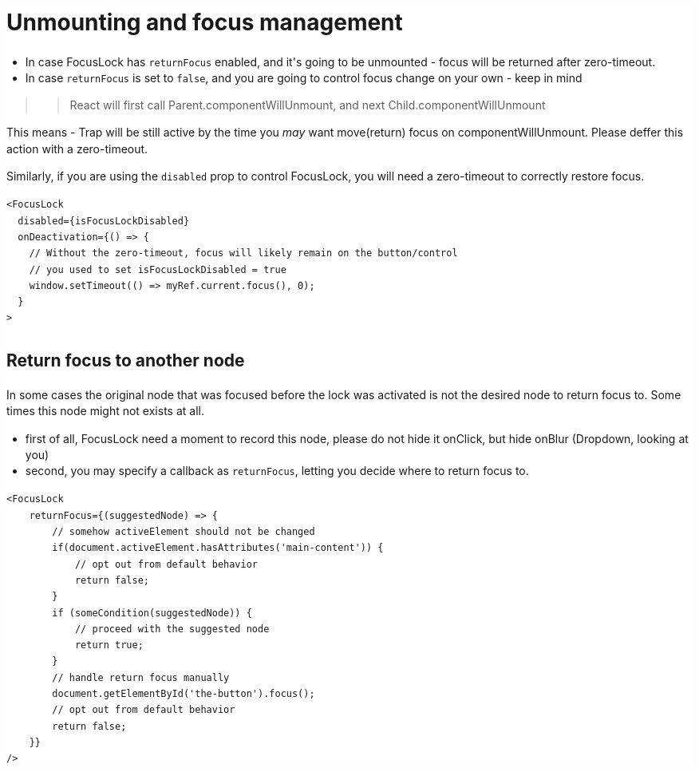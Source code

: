 # Unmounting and focus management
 - In case FocusLock has `returnFocus` enabled, and it's going to be unmounted - focus will be returned after zero-timeout.
 - In case `returnFocus` is set to `false`, and you are going to control focus change on your own - keep in mind
 >> React will first call Parent.componentWillUnmount, and next Child.componentWillUnmount
 
 This means - Trap will be still active by the time you _may_ want move(return) focus on componentWillUnmount. Please deffer this action with a zero-timeout.
 
 Similarly, if you are using the `disabled` prop to control FocusLock, you will need a zero-timeout to correctly restore focus.
 
```
<FocusLock
  disabled={isFocusLockDisabled}
  onDeactivation={() => {
    // Without the zero-timeout, focus will likely remain on the button/control
    // you used to set isFocusLockDisabled = true
    window.setTimeout(() => myRef.current.focus(), 0);
  }
>
```

## Return focus to another node
In some cases the original node that was focused before the lock was activated is not the desired node to return focus to.
Some times this node might not exists at all.

- first of all, FocusLock need a moment to record this node, please do not hide it onClick, but hide onBlur (Dropdown, looking at you)
- second, you may specify a callback as `returnFocus`, letting you decide where to return focus to.
```tsx
<FocusLock
    returnFocus={(suggestedNode) => {
        // somehow activeElement should not be changed
        if(document.activeElement.hasAttributes('main-content')) {
            // opt out from default behavior
            return false;
        }
        if (someCondition(suggestedNode)) {
            // proceed with the suggested node
            return true;
        } 
        // handle return focus manually
        document.getElementById('the-button').focus();
        // opt out from default behavior
        return false;
    }}
/>
````
